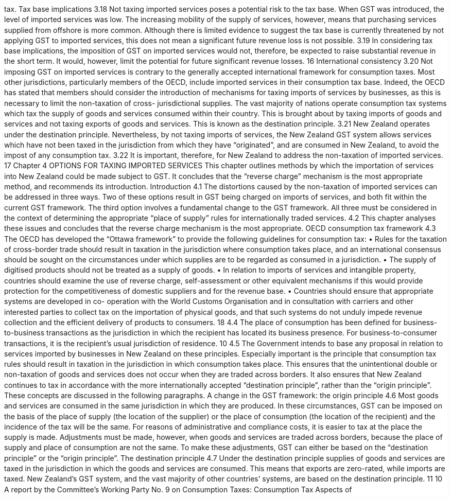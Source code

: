 tax. Tax base implications 3.18 Not taxing imported services poses a potential risk to the tax base. When GST was introduced, the level of imported services was low. The increasing mobility of the supply of services, however, means that purchasing services supplied from offshore is more common. Although there is limited evidence to suggest the tax base is currently threatened by not applying GST to imported services, this does not mean a significant future revenue loss is not possible. 3.19 In considering tax base implications, the imposition of GST on imported services would not, therefore, be expected to raise substantial revenue in the short term. It would, however, limit the potential for future significant revenue losses. 16 International consistency 3.20 Not imposing GST on imported services is contrary to the generally accepted international framework for consumption taxes. Most other jurisdictions, particularly members of the OECD, include imported services in their consumption tax base. Indeed, the OECD has stated that members should consider the introduction of mechanisms for taxing imports of services by businesses, as this is necessary to limit the non-taxation of cross- jurisdictional supplies. The vast majority of nations operate consumption tax systems which tax the supply of goods and services consumed within their country. This is brought about by taxing imports of goods and services and not taxing exports of goods and services. This is known as the destination principle. 3.21 New Zealand operates under the destination principle. Nevertheless, by not taxing imports of services, the New Zealand GST system allows services which have not been taxed in the jurisdiction from which they have “originated”, and are consumed in New Zealand, to avoid the impost of any consumption tax. 3.22 It is important, therefore, for New Zealand to address the non-taxation of imported services. 17 Chapter 4 OPTIONS FOR TAXING IMPORTED SERVICES This chapter outlines methods by which the importation of services into New Zealand could be made subject to GST. It concludes that the “reverse charge” mechanism is the most appropriate method, and recommends its introduction. Introduction 4.1 The distortions caused by the non-taxation of imported services can be addressed in three ways. Two of these options result in GST being charged on imports of services, and both fit within the current GST framework. The third option involves a fundamental change to the GST framework. All three must be considered in the context of determining the appropriate “place of supply” rules for internationally traded services. 4.2 This chapter analyses these issues and concludes that the reverse charge mechanism is the most appropriate. OECD consumption tax framework 4.3 The OECD has developed the “Ottawa framework” to provide the following guidelines for consumption tax: • Rules for the taxation of cross-border trade should result in taxation in the jurisdiction where consumption takes place, and an international consensus should be sought on the circumstances under which supplies are to be regarded as consumed in a jurisdiction. • The supply of digitised products should not be treated as a supply of goods. • In relation to imports of services and intangible property, countries should examine the use of reverse charge, self-assessment or other equivalent mechanisms if this would provide protection for the competitiveness of domestic suppliers and for the revenue base. • Countries should ensure that appropriate systems are developed in co- operation with the World Customs Organisation and in consultation with carriers and other interested parties to collect tax on the importation of physical goods, and that such systems do not unduly impede revenue collection and the efficient delivery of products to consumers. 18 4.4 The place of consumption has been defined for business-to-business transactions as the jurisdiction in which the recipient has located its business presence. For business-to-consumer transactions, it is the recipient’s usual jurisdiction of residence. 10 4.5 The Government intends to base any proposal in relation to services imported by businesses in New Zealand on these principles. Especially important is the principle that consumption tax rules should result in taxation in the jurisdiction in which consumption takes place. This ensures that the unintentional double or non-taxation of goods and services does not occur when they are traded across borders. It also ensures that New Zealand continues to tax in accordance with the more internationally accepted “destination principle”, rather than the “origin principle”. These concepts are discussed in the following paragraphs. A change in the GST framework: the origin principle 4.6 Most goods and services are consumed in the same jurisdiction in which they are produced. In these circumstances, GST can be imposed on the basis of the place of supply (the location of the supplier) or the place of consumption (the location of the recipient) and the incidence of the tax will be the same. For reasons of administrative and compliance costs, it is easier to tax at the place the supply is made. Adjustments must be made, however, when goods and services are traded across borders, because the place of supply and place of consumption are not the same. To make these adjustments, GST can either be based on the “destination principle” or the “origin principle”. The destination principle 4.7 Under the destination principle supplies of goods and services are taxed in the jurisdiction in which the goods and services are consumed. This means that exports are zero-rated, while imports are taxed. New Zealand’s GST system, and the vast majority of other countries’ systems, are based on the destination principle. 11 10 A report by the Committee’s Working Party No. 9 on Consumption Taxes: Consumption Tax Aspects of